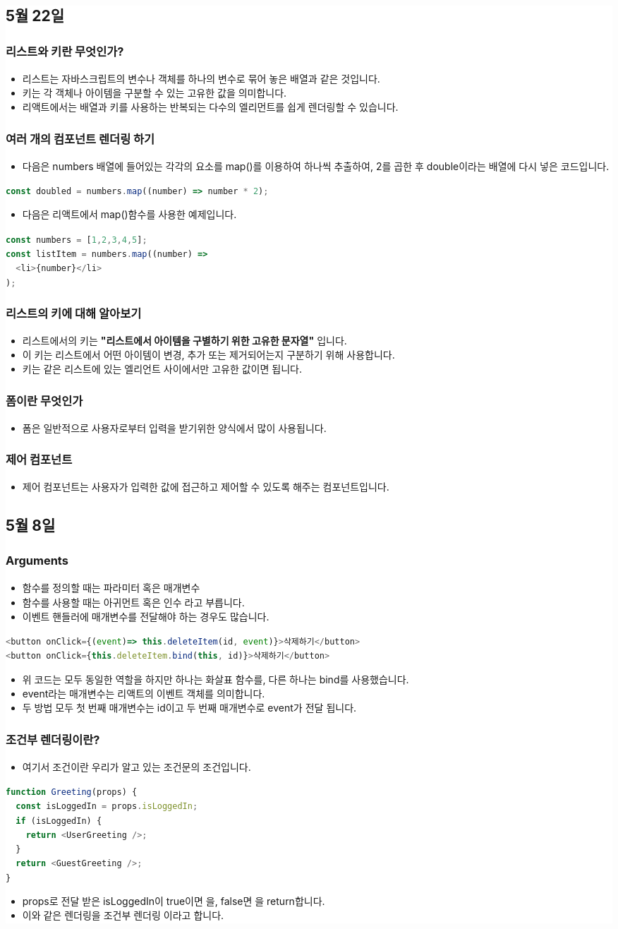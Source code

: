 ## 5월 22일
### 리스트와 키란 무엇인가?
- 리스트는 자바스크립트의 변수나 객체를 하나의 변수로 묶어 놓은 배열과 같은 것입니다.
- 키는 각 객체나 아이템을 구분할 수 있는 고유한 값을 의미합니다.
- 리액트에서는 배열과 키를 사용하는 반복되는 다수의 엘리먼트를 쉽게 렌더링할 수 있습니다.

### 여러 개의 컴포넌트 렌더링 하기
- 다음은 numbers 배열에 들어있는 각각의 요소를 map()를 이용하여 하나씩 추출하여, 2를 곱한 후 double이라는 배열에 다시 넣은 코드입니다.
```js
const doubled = numbers.map((number) => number * 2);
```
- 다음은 리액트에서 map()함수를 사용한 예제입니다.
```js
const numbers = [1,2,3,4,5];
const listItem = numbers.map((number) =>
  <li>{number}</li>
);
```

### 리스트의 키에 대해 알아보기
- 리스트에서의 키는 **"리스트에서 아이템을 구별하기 위한 고유한 문자열"** 입니다.
- 이 키는 리스트에서 어떤 아이템이 변경, 추가 또는 제거되어는지 구분하기 위해 사용합니다.
- 키는 같은 리스트에 있는 엘리언트 사이에서만 고유한 값이면 됩니다.

### 폼이란 무엇인가
- 폼은 일반적으로 사용자로부터 입력을 받기위한 양식에서 많이 사용됩니다.

### 제어 컴포넌트
- 제어 컴포넌트는 사용자가 입력한 값에 접근하고 제어할 수 있도록 해주는 컴포넌트입니다.
## 5월 8일
### Arguments
- 함수를 정의할 때는 파라미터 혹은 매개변수
- 함수를 사용할 때는 아귀먼트 혹은 인수 라고 부릅니다.
- 이벤트 핸들러에 매개변수를 전달해야 하는 경우도 많습니다.

```js
<button onClick={(event)=> this.deleteItem(id, event)}>삭제하기</button>
<button onClick={this.deleteItem.bind(this, id)}>삭제하기</button>
```
- 위 코드는 모두 동일한 역할을 하지만 하나는 화살표 함수를, 다른 하나는 bind를 사용했습니다.
- event라는 매개변수는 리액트의 이벤트 객체를 의미합니다.
- 두 방법 모두 첫 번째 매개변수는 id이고 두 번째 매개변수로 event가 전달 됩니다.

### 조건부 렌더링이란?
- 여기서 조건이란 우리가 알고 있는 조건문의 조건입니다.
```js
function Greeting(props) {
  const isLoggedIn = props.isLoggedIn;
  if (isLoggedIn) {
    return <UserGreeting />;
  }
  return <GuestGreeting />;
}

```
- props로 전달 받은 isLoggedIn이 true이면 <UserGreeting />을, false면 <GuestGreeting />을 return합니다.
- 이와 같은 렌더링을 조건부 렌더링 이라고 합니다.
